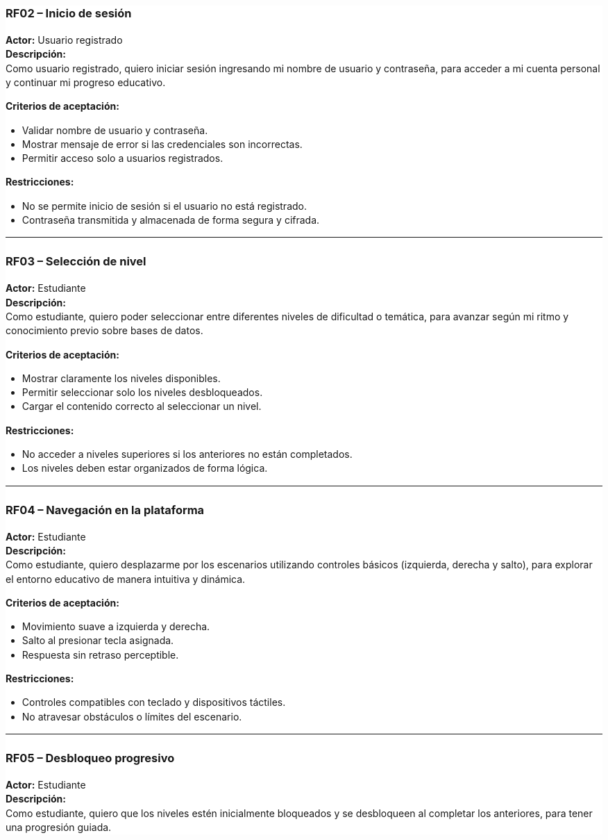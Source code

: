 
### RF02 – Inicio de sesión
**Actor:** Usuario registrado  
**Descripción:**  
Como usuario registrado, quiero iniciar sesión ingresando mi nombre de usuario y contraseña, para acceder a mi cuenta personal y continuar mi progreso educativo.

**Criterios de aceptación:**
- Validar nombre de usuario y contraseña.
- Mostrar mensaje de error si las credenciales son incorrectas.
- Permitir acceso solo a usuarios registrados.

**Restricciones:**
- No se permite inicio de sesión si el usuario no está registrado.
- Contraseña transmitida y almacenada de forma segura y cifrada.

---

### RF03 – Selección de nivel
**Actor:** Estudiante  
**Descripción:**  
Como estudiante, quiero poder seleccionar entre diferentes niveles de dificultad o temática, para avanzar según mi ritmo y conocimiento previo sobre bases de datos.

**Criterios de aceptación:**
- Mostrar claramente los niveles disponibles.
- Permitir seleccionar solo los niveles desbloqueados.
- Cargar el contenido correcto al seleccionar un nivel.

**Restricciones:**
- No acceder a niveles superiores si los anteriores no están completados.
- Los niveles deben estar organizados de forma lógica.

---

### RF04 – Navegación en la plataforma
**Actor:** Estudiante  
**Descripción:**  
Como estudiante, quiero desplazarme por los escenarios utilizando controles básicos (izquierda, derecha y salto), para explorar el entorno educativo de manera intuitiva y dinámica.

**Criterios de aceptación:**
- Movimiento suave a izquierda y derecha.
- Salto al presionar tecla asignada.
- Respuesta sin retraso perceptible.

**Restricciones:**
- Controles compatibles con teclado y dispositivos táctiles.
- No atravesar obstáculos o límites del escenario.

---

### RF05 – Desbloqueo progresivo
**Actor:** Estudiante  
**Descripción:**  
Como estudiante, quiero que los niveles estén inicialmente bloqueados y se desbloqueen al completar los anteriores, para tener una progresión guiada.
